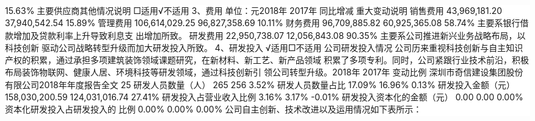 15.63%
主要供应商其他情况说明
□适用√不适用
3、费用
单位：元2018年
2017年
同比增减
重大变动说明
销售费用
43,969,181.20
37,940,542.54
15.89%
管理费用
106,614,029.25
96,827,358.69
10.11%
财务费用
96,709,885.82
60,925,365.08
58.74%
主要系银行借款增加及贷款利率上升导致利息支
出增加所致。
研发费用
22,950,738.07
12,056,843.08
90.35%
主要系公司推进新兴业务战略布局，以科技创新
驱动公司战略转型升级而加大研发投入所致。
4、研发投入
√适用□不适用
公司研发投入情况
公司历来重视科技创新与自主知识产权的积累，通过承担多项建筑装饰领域课题研究，在新材料、新工艺、新产品领域
积累了多项专利。同时，公司紧跟行业技术前沿，积极布局装饰物联网、健康人居、环境科技等研发领域，通过科技创新引
领公司转型升级。2018年
2017年
变动比例
深圳市奇信建设集团股份有限公司2018年年度报告全文
25
研发人员数量（人）
265
256
3.52%
研发人员数量占比
17.09%
16.96%
0.13%
研发投入金额（元）
158,030,200.59
124,031,016.74
27.41%
研发投入占营业收入比例
3.16%
3.17%
-0.01%
研发投入资本化的金额（元）
0.00
0.00
0.00%
资本化研发投入占研发投入的
比例
0.00%
0.00%
0.00%
公司自主创新、技术改进以及运用情况如下表所示：